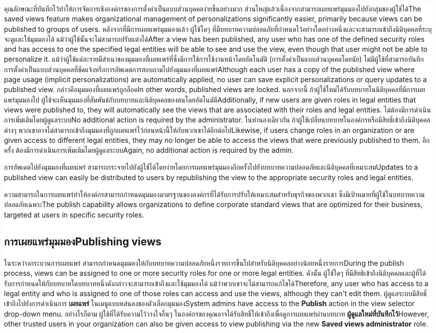 <span data-ttu-id="36a6f-190">คุณลักษณะที่บันทึกไว้ทำให้การจัดการเชิงองค์กรของการตั้งค่าเป็นแบบส่วนบุคคลง่ายขึ้นอย่างมาก ส่วนใหญ่แล้วเนื่องจากสามารถเผยแพร่มุมมองไปยังกลุ่มของผู้ใช้ได้</span><span class="sxs-lookup"><span data-stu-id="36a6f-190">The saved views feature makes organizational management of personalizations significantly easier, primarily because views can be published to groups of users.</span></span> <span data-ttu-id="36a6f-191">หลังจากที่มีการเผยแพร่มุมมองแล้ว ผู้ใช้ใดๆ ที่มีบทบาทความปลอดภัยที่กำหนดไว้อย่างใดอย่างหนึ่งและจะสามารถเข้าถึงนิติบุคคลที่ระบุจะดูและใช้มุมมองได้ แม้ว่าผู้ใช้นั้นจะไม่สามารถปรับแต่งได้</span><span class="sxs-lookup"><span data-stu-id="36a6f-191">After a view has been published, any user who has one of the defined security roles and has access to one the specified legal entities will be able to see and use the view, even though that user might not be able to personalize it.</span></span> <span data-ttu-id="36a6f-192">แม้ว่าผู้ใช้แต่ละรายมีสำเนาของมุมมองที่เผยแพร่ที่ซึ่งมีการใช้การใช้งานหน้าโดยอัตโนมัติ (การตั้งค่าเป็นแบบส่วนบุคคลโดยนัย) ไม่มีผู้ใช้ที่สามารถบันทึกการตั้งค่าเป็นแบบส่วนบุคคลที่ชัดแจ้งหรือการอัพเดตการสอบถามไปยังมุมมองที่เผยแพร่</span><span class="sxs-lookup"><span data-stu-id="36a6f-192">Although each user has a copy of the published view where page usage (implicit personalizations) are automatically applied, no user can save explicit personalizations or query updates to a published view.</span></span> <span data-ttu-id="36a6f-193">กล่าวคือมุมมองที่เผยแพร่ถูกล็อค</span><span class="sxs-lookup"><span data-stu-id="36a6f-193">In other words, published views are locked.</span></span> <span data-ttu-id="36a6f-194">นอกจากนี้ ถ้าผู้ใช้ใหม่ได้รับบทบาทในนิติบุคคลที่มีการเผยแพร่มุมมองไป ผู้ใช้จะเห็นมุมมองที่สัมพันธ์กับบทบาทและนิติบุคคลของตนโดยอัตโนมัติ</span><span class="sxs-lookup"><span data-stu-id="36a6f-194">Additionally, if new users are given roles in legal entities that views were published to, they will automatically see the views that are associated with their roles and legal entities.</span></span> <span data-ttu-id="36a6f-195">ไม่ต้องมีการดำเนินการเพิ่มเติมโดยผู้ดูแลระบบ</span><span class="sxs-lookup"><span data-stu-id="36a6f-195">No additional action is required by the administrator.</span></span> <span data-ttu-id="36a6f-196">ในทำนองเดียวกัน ถ้าผู้ใช้เปลี่ยนบทบาทในองค์กรหรือมีสิทธิ์เข้าถึงนิติบุคคลต่างๆ พวกเขาอาจไม่สามารถเข้าถึงมุมมองที่ถูกเผยแพร่ไว้ก่อนหน้านี้ให้กับพวกเขาได้อีกต่อไป</span><span class="sxs-lookup"><span data-stu-id="36a6f-196">Likewise, if users change roles in an organization or are given access to different legal entities, they may no longer be able to access the views that were previously published to them.</span></span> <span data-ttu-id="36a6f-197">อีกครั้ง ต้องมีการดำเนินการเพิ่มเติมโดยผู้ดูแลระบบ</span><span class="sxs-lookup"><span data-stu-id="36a6f-197">Again, no additional action is required by the admin.</span></span>

<span data-ttu-id="36a6f-198">การอัพเดตไปยังมุมมองที่เผยแพร่ สามารถกระจายไปยังผู้ใช้ได้โดยง่ายโดยการเผยแพร่มุมมองอีกครั้งไปยังบทบาทความปลอดภัยและนิติบุคคลที่เหมาะสม</span><span class="sxs-lookup"><span data-stu-id="36a6f-198">Updates to a published view can easily be distributed to users by republishing the view to the appropriate security roles and legal entities.</span></span>

<span data-ttu-id="36a6f-199">ความสามารถในการเผยแพร่ทำให้องค์กรสามารถกำหนดมุมมองมาตรฐานขององค์กรที่ได้รับการปรับให้เหมาะสมสำหรับธุรกิจของพวกเขา ซึ่งมีเป้าหมายที่ผู้ใช้ในบทบาทความปลอดภัยเฉพาะ</span><span class="sxs-lookup"><span data-stu-id="36a6f-199">The publish capability allows organizations to define corporate standard views that are optimized for their business, targeted at users in specific security roles.</span></span>  

## <a name="publishing-views"></a><span data-ttu-id="36a6f-200">การเผยแพร่มุมมอง</span><span class="sxs-lookup"><span data-stu-id="36a6f-200">Publishing views</span></span>
<span data-ttu-id="36a6f-201">ในระหว่างกระบวนการเผยแพร่ สามารถกำหนดมุมมองให้กับบทบาทความปลอดภัยหนึ่งรายการขึ้นไปสำหรับนิติบุคคลอย่างน้อยหนึ่งรายการ</span><span class="sxs-lookup"><span data-stu-id="36a6f-201">During the publish process, views can be assigned to one or more security roles for one or more legal entities.</span></span> <span data-ttu-id="36a6f-202">ดังนั้น ผู้ใช้ใดๆ ที่มีสิทธิเข้าถึงนิติบุคคลและผู้ที่ได้รับการกำหนดให้กับบทบาทใดบทบาทหนึ่งดังกล่าวจะสามารถเข้าถึงและใช้มุมมองได้ แม้ว่าพวกเขาจะไม่สามารถแก้ไขได้</span><span class="sxs-lookup"><span data-stu-id="36a6f-202">Therefore, any user who has access to a legal entity and who is assigned to one of those roles can access and use the views, although they can't edit them.</span></span> <span data-ttu-id="36a6f-203">ผู้ดูแลระบบมีสิทธิ์เข้าถึงไปยังการดำเนินการ **เผยแพร่** ในเมนูแบบหล่นลงของตัวเลือกมุมมอง</span><span class="sxs-lookup"><span data-stu-id="36a6f-203">System admins have access to the **Publish** action in the view selector drop-down menu.</span></span> <span data-ttu-id="36a6f-204">อย่างไรก็ตาม ผู้ใช้ที่ได้รับความไว้วางใจอื่นๆ ในองค์กรของคุณอาจได้รับสิทธิ์ให้เข้าถึงเพื่อดูการเผยแพร่ผ่านบทบาท **ผู้ดูแลใหม่ที่บันทึกไว้**</span><span class="sxs-lookup"><span data-stu-id="36a6f-204">However, other trusted users in your organization can also be given access to view publishing via the new **Saved views administrator** role.</span></span>
